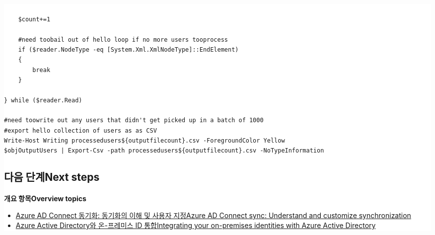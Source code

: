 ```

    $count+=1

    #need toobail out of hello loop if no more users tooprocess
    if ($reader.NodeType -eq [System.Xml.XmlNodeType]::EndElement)
    {
        break
    }

} while ($reader.Read)

#need toowrite out any users that didn't get picked up in a batch of 1000
#export hello collection of users as as CSV
Write-Host Writing processedusers${outputfilecount}.csv -ForegroundColor Yellow
$objOutputUsers | Export-Csv -path processedusers${outputfilecount}.csv -NoTypeInformation
```

## <a name="next-steps"></a><span data-ttu-id="e9b04-201">다음 단계</span><span class="sxs-lookup"><span data-stu-id="e9b04-201">Next steps</span></span>
<span data-ttu-id="e9b04-202">**개요 항목**</span><span class="sxs-lookup"><span data-stu-id="e9b04-202">**Overview topics**</span></span>  

* [<span data-ttu-id="e9b04-203">Azure AD Connect 동기화: 동기화의 이해 및 사용자 지정</span><span class="sxs-lookup"><span data-stu-id="e9b04-203">Azure AD Connect sync: Understand and customize synchronization</span></span>](active-directory-aadconnectsync-whatis.md)  
* [<span data-ttu-id="e9b04-204">Azure Active Directory와 온-프레미스 ID 통합</span><span class="sxs-lookup"><span data-stu-id="e9b04-204">Integrating your on-premises identities with Azure Active Directory</span></span>](active-directory-aadconnect.md)  
